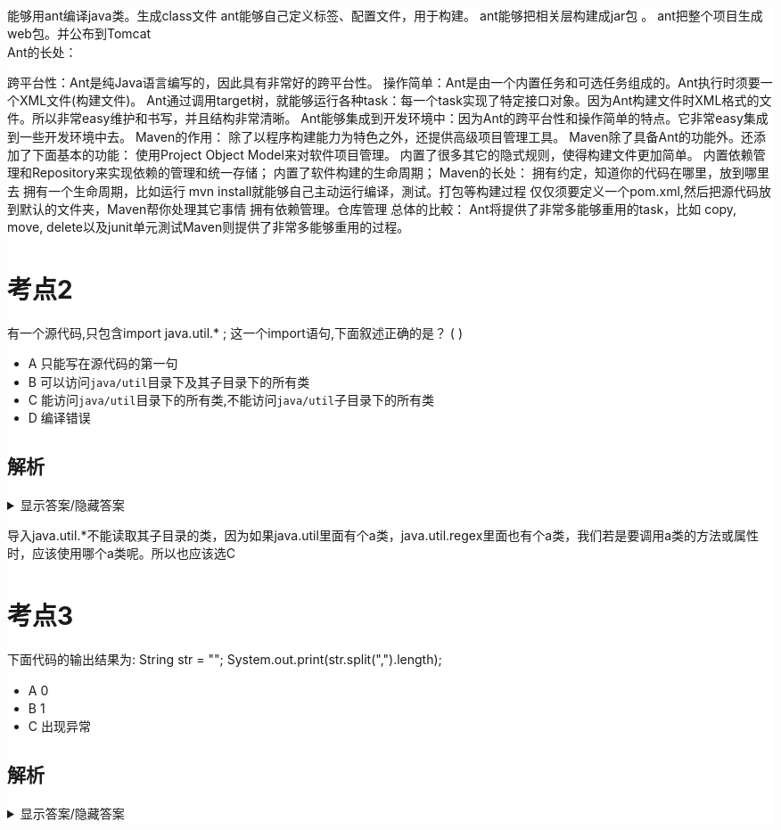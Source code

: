 能够用ant编译java类。生成class文件
ant能够自己定义标签、配置文件，用于构建。
ant能够把相关层构建成jar包 。
ant把整个项目生成web包。并公布到Tomcat  
Ant的长处：

跨平台性：Ant是纯Java语言编写的，因此具有非常好的跨平台性。
操作简单：Ant是由一个内置任务和可选任务组成的。Ant执行时须要一个XML文件(构建文件)。
Ant通过调用target树，就能够运行各种task：每一个task实现了特定接口对象。因为Ant构建文件时XML格式的文件。所以非常easy维护和书写，并且结构非常清晰。
Ant能够集成到开发环境中：因为Ant的跨平台性和操作简单的特点。它非常easy集成到一些开发环境中去。 
Maven的作用： 除了以程序构建能力为特色之外，还提供高级项目管理工具。 
Maven除了具备Ant的功能外。还添加了下面基本的功能：
使用Project Object Model来对软件项目管理。
内置了很多其它的隐式规则，使得构建文件更加简单。
内置依赖管理和Repository来实现依赖的管理和统一存储；
内置了软件构建的生命周期；
Maven的长处：
拥有约定，知道你的代码在哪里，放到哪里去
拥有一个生命周期，比如运行 mvn install就能够自己主动运行编译，測试。打包等构建过程
仅仅须要定义一个pom.xml,然后把源代码放到默认的文件夹，Maven帮你处理其它事情
拥有依赖管理。仓库管理 
总体的比較：
       Ant将提供了非常多能够重用的task，比如 copy, move, delete以及junit单元測试Maven则提供了非常多能够重用的过程。


# 考点2
有一个源代码,只包含import java.util.* ; 这一个import语句,下面叙述正确的是？   ( )
- A 只能写在源代码的第一句
- B 可以访问`java/util`目录下及其子目录下的所有类
- C 能访问`java/util`目录下的所有类,不能访问`java/util`子目录下的所有类
- D 编译错误

## 解析
<details><summary>显示答案/隐藏答案</summary></details>

导入java.util.*不能读取其子目录的类，因为如果java.util里面有个a类，java.util.regex里面也有个a类，我们若是要调用a类的方法或属性时，应该使用哪个a类呢。所以也应该选C

# 考点3
下面代码的输出结果为:
String str =
"";
System.out.print(str.split(",").length);
- A 0
- B 1
- C 出现异常

## 解析
<details><summary>显示答案/隐藏答案</summary></details>
